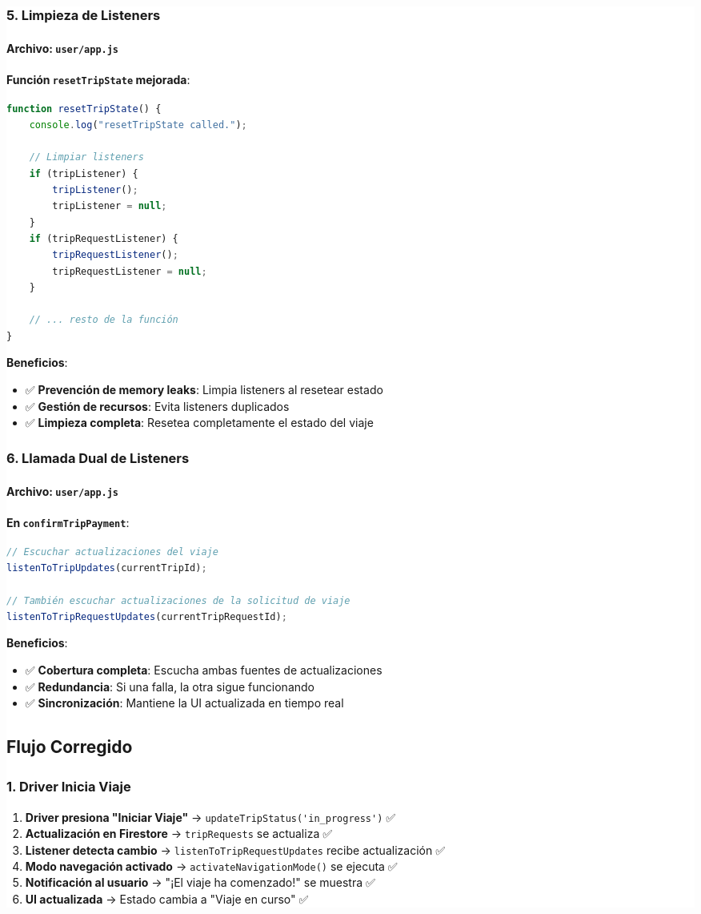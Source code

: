 ### 5. Limpieza de Listeners

#### Archivo: `user/app.js`
**Función `resetTripState` mejorada**:
```javascript
function resetTripState() {
    console.log("resetTripState called.");
    
    // Limpiar listeners
    if (tripListener) {
        tripListener();
        tripListener = null;
    }
    if (tripRequestListener) {
        tripRequestListener();
        tripRequestListener = null;
    }
    
    // ... resto de la función
}
```

**Beneficios**:
- ✅ **Prevención de memory leaks**: Limpia listeners al resetear estado
- ✅ **Gestión de recursos**: Evita listeners duplicados
- ✅ **Limpieza completa**: Resetea completamente el estado del viaje

### 6. Llamada Dual de Listeners

#### Archivo: `user/app.js`
**En `confirmTripPayment`**:
```javascript
// Escuchar actualizaciones del viaje
listenToTripUpdates(currentTripId);

// También escuchar actualizaciones de la solicitud de viaje
listenToTripRequestUpdates(currentTripRequestId);
```

**Beneficios**:
- ✅ **Cobertura completa**: Escucha ambas fuentes de actualizaciones
- ✅ **Redundancia**: Si una falla, la otra sigue funcionando
- ✅ **Sincronización**: Mantiene la UI actualizada en tiempo real

## Flujo Corregido

### 1. Driver Inicia Viaje
1. **Driver presiona "Iniciar Viaje"** → `updateTripStatus('in_progress')` ✅
2. **Actualización en Firestore** → `tripRequests` se actualiza ✅
3. **Listener detecta cambio** → `listenToTripRequestUpdates` recibe actualización ✅
4. **Modo navegación activado** → `activateNavigationMode()` se ejecuta ✅
5. **Notificación al usuario** → "¡El viaje ha comenzado!" se muestra ✅
6. **UI actualizada** → Estado cambia a "Viaje en curso" ✅
